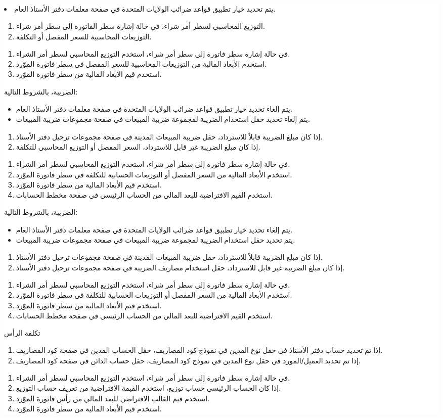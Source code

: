 <li>يتم تحديد خيار تطبيق قواعد ضرائب الولايات المتحدة في صفحة معلمات دفتر الأستاذ العام.</li>
</ul></td>
<td><ol>
<li>التوزيع المحاسبي لسطر أمر شراء، في حالة إشارة سطر الفاتورة إلى سطر أمر شراء.</li>
<li>التوزيعات المحاسبية للسعر المفصل أو التكلفة.</li>
</ol></td>
<td><ol>
<li>في حالة إشارة سطر فاتورة إلى سطر أمر شراء، استخدم التوزيع المحاسبي لسطر أمر الشراء.</li>
<li>استخدم الأبعاد المالية من التوزيعات المحاسبية للسعر المفصل في سطر فاتورة الموّرد.</li>
<li>استخدم قيم الأبعاد المالية من سطر فاتورة الموّرد.</li>
</ol></td>
</tr>
<tr class="odd">
<td>الضريبة، بالشروط التالية:
<ul>
<li>يتم إلغاء تحديد خيار تطبيق قواعد ضرائب الولايات المتحدة في صفحة معلمات دفتر الأستاذ العام.</li>
<li>يتم إلغاء تحديد حقل استخدام الضريبة لمجموعة ضريبة المبيعات في صفحة مجموعات ضريبة المبيعات.</li>
</ul></td>
<td><ol>
<li>إذا كان مبلغ الضريبة قابلاً للاسترداد، حقل ضريبة المبيعات المدينة في صفحة مجموعات ترحيل دفتر الأستاذ.</li>
<li>إذا كان مبلغ الضريبة غير قابل للاسترداد، السعر المفصل أو التوزيع المحاسبي للتكلفة.</li>
</ol></td>
<td><ol>
<li>في حالة إشارة سطر فاتورة إلى سطر أمر شراء، استخدم التوزيع المحاسبي لسطر أمر الشراء.</li>
<li>استخدم الأبعاد المالية من السعر المفصل أو التوزيعات الحسابية للتكلفة في سطر فاتورة الموّرد.</li>
<li>استخدم قيم الأبعاد المالية من سطر فاتورة الموّرد.</li>
<li>استخدم القيم الافتراضية للبعد المالي من الحساب الرئيسي في صفحة مخطط الحسابات.</li>
</ol></td>
</tr>
<tr class="even">
<td>الضريبة، بالشروط التالية:
<ul>
<li>يتم إلغاء تحديد خيار تطبيق قواعد ضرائب الولايات المتحدة في صفحة معلمات دفتر الأستاذ العام.</li>
<li>يتم تحديد حقل استخدام الضريبة لمجموعة ضريبة المبيعات في صفحة مجموعات ضريبة المبيعات.</li>
</ul></td>
<td><ol>
<li>إذا كان مبلغ الضريبة قابلاً للاسترداد، حقل ضريبة المبيعات المدينة في صفحة مجموعات ترحيل دفتر الأستاذ.</li>
<li>إذا كان مبلغ الضريبة غير قابل للاسترداد، حقل استخدام مصاريف الضريبة في صفحة مجموعات ترحيل دفتر الأستاذ.</li>
</ol></td>
<td><ol>
<li>في حالة إشارة سطر فاتورة إلى سطر أمر شراء، استخدم التوزيع المحاسبي لسطر أمر الشراء.</li>
<li>استخدم الأبعاد المالية من السعر المفصل أو التوزيعات الحسابية للتكلفة في سطر فاتورة الموّرد.</li>
<li>استخدم قيم الأبعاد المالية من سطر فاتورة الموّرد.</li>
<li>استخدم القيم الافتراضية للبعد المالي من الحساب الرئيسي في صفحة مخطط الحسابات.</li>
</ol></td>
</tr>
<tr class="odd">
<td>تكلفة الرأس</td>
<td><ol>
<li>إذا تم تحديد حساب دفتر الأستاذ في حقل نوع المدين في نموذج كود المصاريف، حقل الحساب المدين في صفحة كود المصاريف.</li>
<li>إذا تم تحديد العميل/المورد في حقل نوع المدين في نموذج كود المصاريف، حقل حساب الدائن في صفحة كود المصاريف.</li>
</ol></td>
<td><ol>
<li>في حالة إشارة سطر فاتورة إلى سطر أمر شراء، استخدم التوزيع المحاسبي لسطر أمر الشراء.</li>
<li>إذا كان الحساب الرئيسي حساب توزيع، استخدم القيمة الافتراضية من تعريف حساب التوزيع.</li>
<li>استخدم قيم القالب الافتراضي للبعد المالي من رأس فاتورة الموّرد.</li>
<li>استخدم قيم الأبعاد المالية من سطر فاتورة الموّرد.</li>